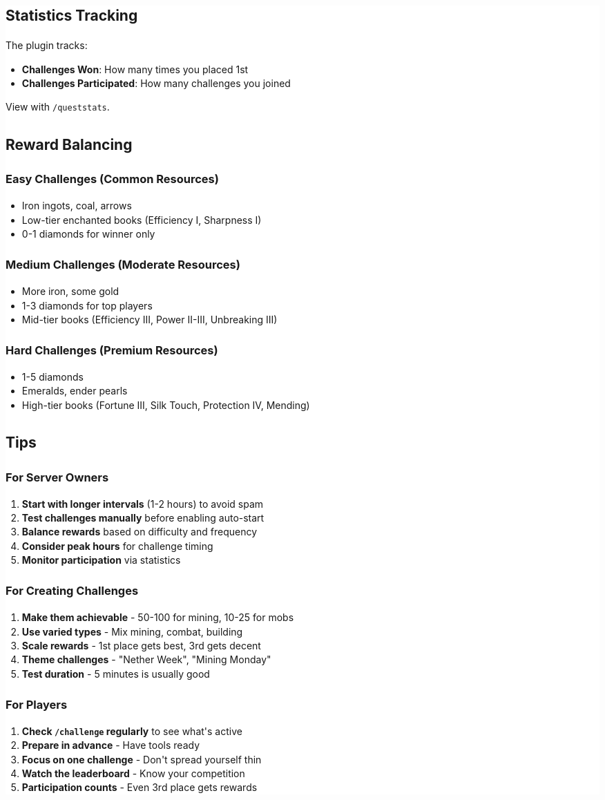 ## Statistics Tracking

The plugin tracks:
- **Challenges Won**: How many times you placed 1st
- **Challenges Participated**: How many challenges you joined

View with `/queststats`.

## Reward Balancing

### Easy Challenges (Common Resources)
- Iron ingots, coal, arrows
- Low-tier enchanted books (Efficiency I, Sharpness I)
- 0-1 diamonds for winner only

### Medium Challenges (Moderate Resources)
- More iron, some gold
- 1-3 diamonds for top players
- Mid-tier books (Efficiency III, Power II-III, Unbreaking III)

### Hard Challenges (Premium Resources)
- 1-5 diamonds
- Emeralds, ender pearls
- High-tier books (Fortune III, Silk Touch, Protection IV, Mending)

## Tips

### For Server Owners

1. **Start with longer intervals** (1-2 hours) to avoid spam
2. **Test challenges manually** before enabling auto-start
3. **Balance rewards** based on difficulty and frequency
4. **Consider peak hours** for challenge timing
5. **Monitor participation** via statistics

### For Creating Challenges

1. **Make them achievable** - 50-100 for mining, 10-25 for mobs
2. **Use varied types** - Mix mining, combat, building
3. **Scale rewards** - 1st place gets best, 3rd gets decent
4. **Theme challenges** - "Nether Week", "Mining Monday"
5. **Test duration** - 5 minutes is usually good

### For Players

1. **Check `/challenge` regularly** to see what's active
2. **Prepare in advance** - Have tools ready
3. **Focus on one challenge** - Don't spread yourself thin
4. **Watch the leaderboard** - Know your competition
5. **Participation counts** - Even 3rd place gets rewards
